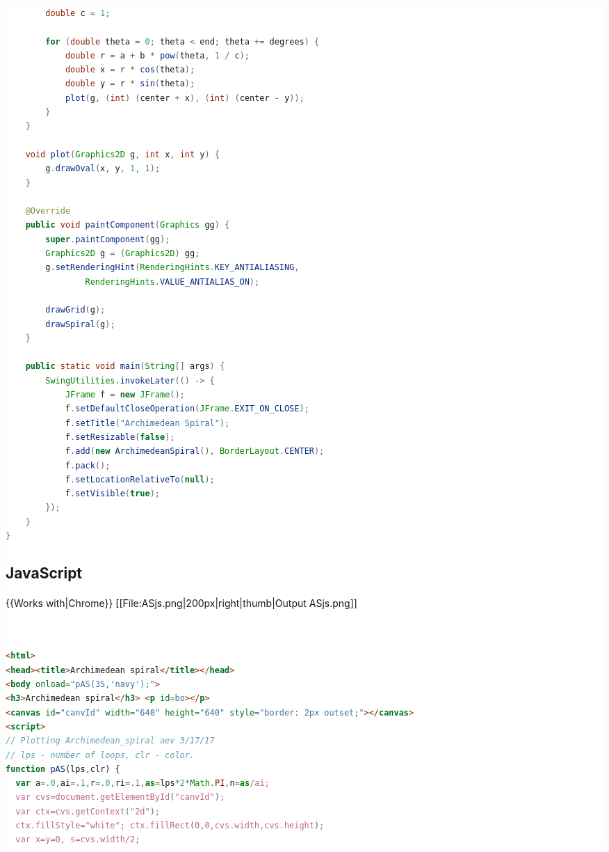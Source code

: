 ```java
        double c = 1;

        for (double theta = 0; theta < end; theta += degrees) {
            double r = a + b * pow(theta, 1 / c);
            double x = r * cos(theta);
            double y = r * sin(theta);
            plot(g, (int) (center + x), (int) (center - y));
        }
    }

    void plot(Graphics2D g, int x, int y) {
        g.drawOval(x, y, 1, 1);
    }

    @Override
    public void paintComponent(Graphics gg) {
        super.paintComponent(gg);
        Graphics2D g = (Graphics2D) gg;
        g.setRenderingHint(RenderingHints.KEY_ANTIALIASING,
                RenderingHints.VALUE_ANTIALIAS_ON);

        drawGrid(g);
        drawSpiral(g);
    }

    public static void main(String[] args) {
        SwingUtilities.invokeLater(() -> {
            JFrame f = new JFrame();
            f.setDefaultCloseOperation(JFrame.EXIT_ON_CLOSE);
            f.setTitle("Archimedean Spiral");
            f.setResizable(false);
            f.add(new ArchimedeanSpiral(), BorderLayout.CENTER);
            f.pack();
            f.setLocationRelativeTo(null);
            f.setVisible(true);
        });
    }
}
```



## JavaScript

{{Works with|Chrome}}
[[File:ASjs.png|200px|right|thumb|Output ASjs.png]]

```html


<html>
<head><title>Archimedean spiral</title></head>
<body onload="pAS(35,'navy');">
<h3>Archimedean spiral</h3> <p id=bo></p>
<canvas id="canvId" width="640" height="640" style="border: 2px outset;"></canvas>
<script>
// Plotting Archimedean_spiral aev 3/17/17
// lps - number of loops, clr - color.
function pAS(lps,clr) {
  var a=.0,ai=.1,r=.0,ri=.1,as=lps*2*Math.PI,n=as/ai;
  var cvs=document.getElementById("canvId");
  var ctx=cvs.getContext("2d");
  ctx.fillStyle="white"; ctx.fillRect(0,0,cvs.width,cvs.height);
  var x=y=0, s=cvs.width/2;
```